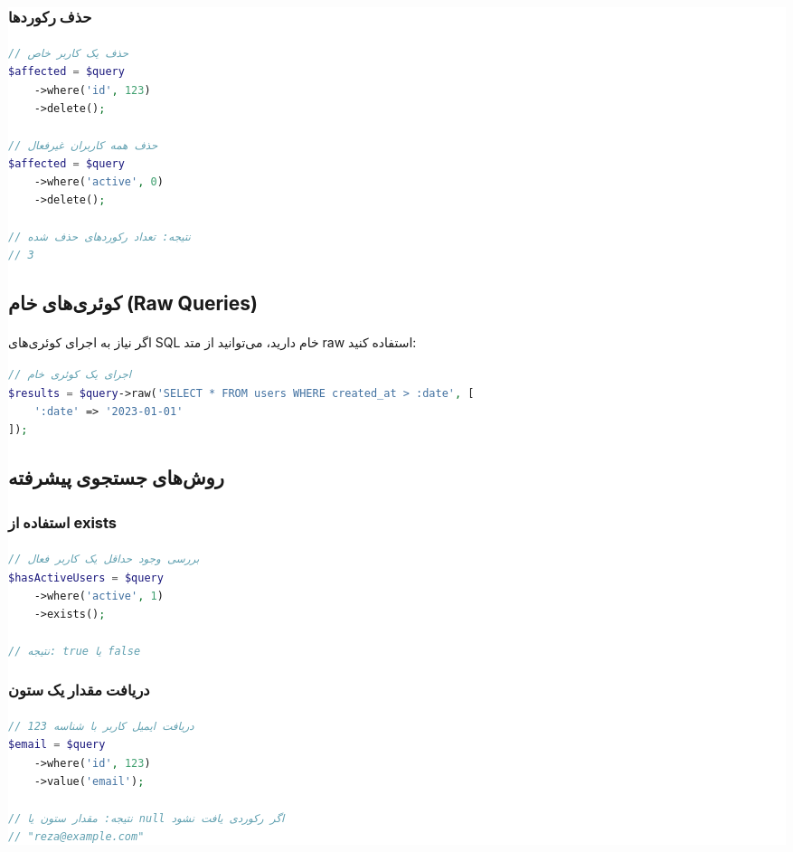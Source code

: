 ### حذف رکوردها

```php
// حذف یک کاربر خاص
$affected = $query
    ->where('id', 123)
    ->delete();

// حذف همه کاربران غیرفعال
$affected = $query
    ->where('active', 0)
    ->delete();

// نتیجه: تعداد رکوردهای حذف شده
// 3
```

## کوئری‌های خام (Raw Queries)

اگر نیاز به اجرای کوئری‌های SQL خام دارید، می‌توانید از متد raw استفاده کنید:

```php
// اجرای یک کوئری خام
$results = $query->raw('SELECT * FROM users WHERE created_at > :date', [
    ':date' => '2023-01-01'
]);
```

## روش‌های جستجوی پیشرفته

### استفاده از exists

```php
// بررسی وجود حداقل یک کاربر فعال
$hasActiveUsers = $query
    ->where('active', 1)
    ->exists();

// نتیجه: true یا false
```

### دریافت مقدار یک ستون

```php
// دریافت ایمیل کاربر با شناسه 123
$email = $query
    ->where('id', 123)
    ->value('email');

// نتیجه: مقدار ستون یا null اگر رکوردی یافت نشود
// "reza@example.com"
```
